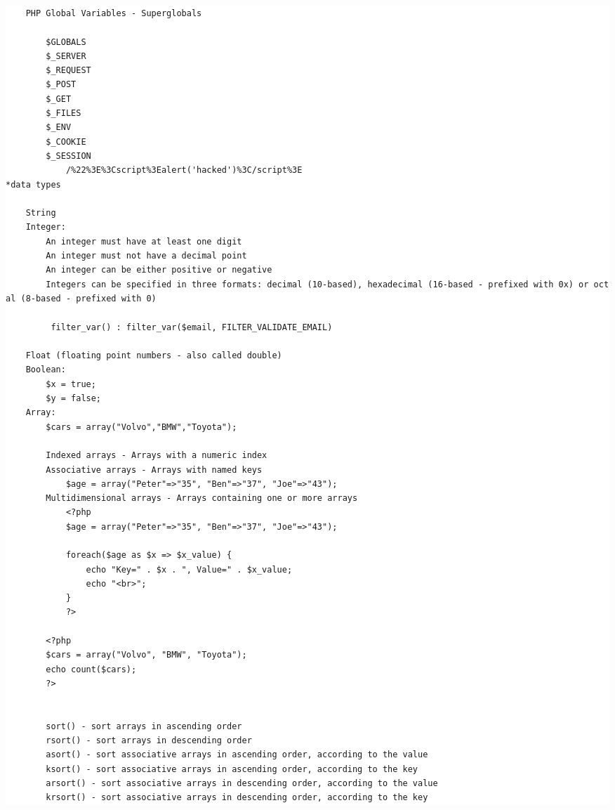 		PHP Global Variables - Superglobals

		    $GLOBALS
		    $_SERVER
		    $_REQUEST
		    $_POST
		    $_GET
		    $_FILES
		    $_ENV
		    $_COOKIE
		    $_SESSION
		    	/%22%3E%3Cscript%3Ealert('hacked')%3C/script%3E
	*data types

	    String
	    Integer:
	    	An integer must have at least one digit
		    An integer must not have a decimal point
		    An integer can be either positive or negative
		    Integers can be specified in three formats: decimal (10-based), hexadecimal (16-based - prefixed with 0x) or octal (8-based - prefixed with 0)

		     filter_var() : filter_var($email, FILTER_VALIDATE_EMAIL)

	    Float (floating point numbers - also called double)
	    Boolean:
	    	$x = true;
			$y = false;
	    Array:
	    	$cars = array("Volvo","BMW","Toyota");

		    Indexed arrays - Arrays with a numeric index
		    Associative arrays - Arrays with named keys
		    	$age = array("Peter"=>"35", "Ben"=>"37", "Joe"=>"43");
		    Multidimensional arrays - Arrays containing one or more arrays
		    	<?php
				$age = array("Peter"=>"35", "Ben"=>"37", "Joe"=>"43");

				foreach($age as $x => $x_value) {
				    echo "Key=" . $x . ", Value=" . $x_value;
				    echo "<br>";
				}
				?> 

	    	<?php
			$cars = array("Volvo", "BMW", "Toyota");
			echo count($cars);
			?> 


		    sort() - sort arrays in ascending order
		    rsort() - sort arrays in descending order
		    asort() - sort associative arrays in ascending order, according to the value
		    ksort() - sort associative arrays in ascending order, according to the key
		    arsort() - sort associative arrays in descending order, according to the value
		    krsort() - sort associative arrays in descending order, according to the key
